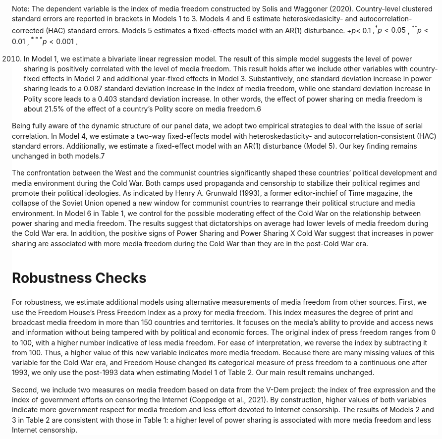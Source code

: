 
Note: The dependent variable is the index of media freedom constructed by Solis and Waggoner (2020). Country-level clustered standard errors are reported in brackets in Models 1 to 3. Models 4 and 6 estimate heteroskedasicity- and autocorrelation-corrected (HAC) standard errors. Models 5 estimates a fixed-effects model with an AR(1) disturbance. $+ p <$ 0.1 $, ^ { * } p < 0 . 0 5$ , $^ { \ast \ast } p < 0 . 0 1$ , $^ { * * * } p < 0 . 0 0 1$ .

2010. In Model 1, we estimate a bivariate linear regression model. The result of this simple model suggests the level of power sharing is positively correlated with the level of media freedom. This result holds after we include other variables with country-fixed effects in Model 2 and additional year-fixed effects in Model 3. Substantively, one standard deviation increase in power sharing leads to a 0.087 standard deviation increase in the index of media freedom, while one standard deviation increase in Polity score leads to a 0.403 standard deviation increase. In other words, the effect of power sharing on media freedom is about $2 1 . 5 \%$ of the effect of a country’s Polity score on media freedom.6

Being fully aware of the dynamic structure of our panel data, we adopt two empirical strategies to deal with the issue of serial correlation. In Model 4, we estimate a two-way fixed-effects model with heteroskedasticity- and autocorrelation-consistent (HAC) standard errors. Additionally, we estimate a fixed-effect model with an AR(1) disturbance (Model 5). Our key finding remains unchanged in both models.7

The confrontation between the West and the communist countries significantly shaped these countries’ political development and media environment during the Cold War. Both camps used propaganda and censorship to stabilize their political regimes and promote their political ideologies. As indicated by Henry A. Grunwald (1993), a former editor-inchief of Time magazine, the collapse of the Soviet Union opened a new window for communist countries to rearrange their political structure and media environment. In Model 6 in Table 1, we control for the possible moderating effect of the Cold War on the relationship between power sharing and media freedom. The results suggest that dictatorships on average had lower levels of media freedom during the Cold War era. In addition, the positive signs of Power Sharing and Power Sharing X Cold War suggest that increases in power sharing are associated with more media freedom during the Cold War than they are in the post-Cold War era.

# Robustness Checks

For robustness, we estimate additional models using alternative measurements of media freedom from other sources. First, we use the Freedom House’s Press Freedom Index as a proxy for media freedom. This index measures the degree of print and broadcast media freedom in more than 150 countries and territories. It focuses on the media’s ability to provide and access news and information without being tampered with by political and economic forces. The original index of press freedom ranges from 0 to 100, with a higher number indicative of less media freedom. For ease of interpretation, we reverse the index by subtracting it from 100. Thus, a higher value of this new variable indicates more media freedom. Because there are many missing values of this variable for the Cold War era, and Freedom House changed its categorical measure of press freedom to a continuous one after 1993, we only use the post-1993 data when estimating Model 1 of Table 2. Our main result remains unchanged.

Second, we include two measures on media freedom based on data from the V-Dem project: the index of free expression and the index of government efforts on censoring the Internet (Coppedge et al., 2021). By construction, higher values of both variables indicate more government respect for media freedom and less effort devoted to Internet censorship. The results of Models 2 and 3 in Table 2 are consistent with those in Table 1: a higher level of power sharing is associated with more media freedom and less Internet censorship.
